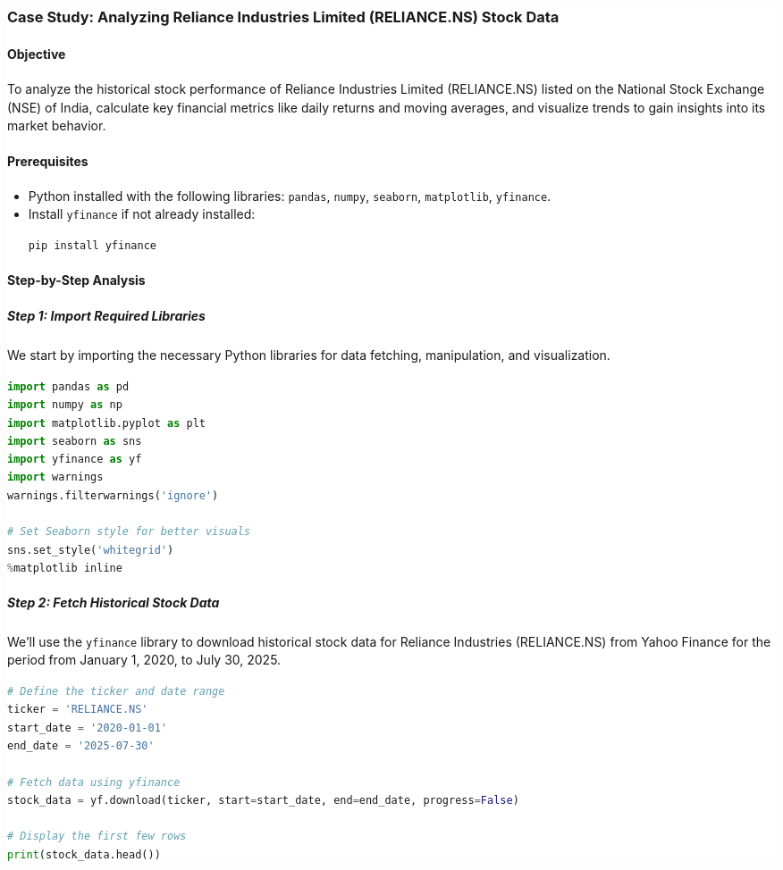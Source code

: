

### Case Study: Analyzing Reliance Industries Limited (RELIANCE.NS) Stock Data

#### Objective
To analyze the historical stock performance of Reliance Industries Limited (RELIANCE.NS) listed on the National Stock Exchange (NSE) of India, calculate key financial metrics like daily returns and moving averages, and visualize trends to gain insights into its market behavior.

#### Prerequisites
- Python installed with the following libraries: `pandas`, `numpy`, `seaborn`, `matplotlib`, `yfinance`.
- Install `yfinance` if not already installed:
  ```bash
  pip install yfinance
  ```

#### Step-by-Step Analysis

##### Step 1: Import Required Libraries
We start by importing the necessary Python libraries for data fetching, manipulation, and visualization.

```python
import pandas as pd
import numpy as np
import matplotlib.pyplot as plt
import seaborn as sns
import yfinance as yf
import warnings
warnings.filterwarnings('ignore')

# Set Seaborn style for better visuals
sns.set_style('whitegrid')
%matplotlib inline
```

##### Step 2: Fetch Historical Stock Data
We’ll use the `yfinance` library to download historical stock data for Reliance Industries (RELIANCE.NS) from Yahoo Finance for the period from January 1, 2020, to July 30, 2025.

```python
# Define the ticker and date range
ticker = 'RELIANCE.NS'
start_date = '2020-01-01'
end_date = '2025-07-30'

# Fetch data using yfinance
stock_data = yf.download(ticker, start=start_date, end=end_date, progress=False)

# Display the first few rows
print(stock_data.head())
```

